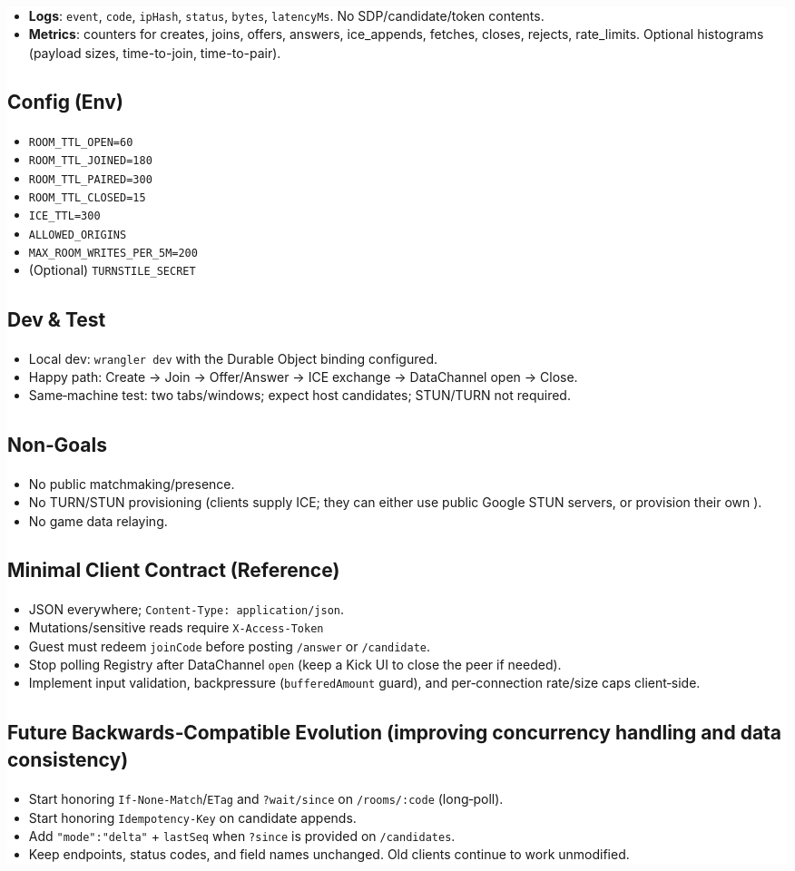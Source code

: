 - **Logs**: `event`, `code`, `ipHash`, `status`, `bytes`, `latencyMs`. No SDP/candidate/token contents.
- **Metrics**: counters for creates, joins, offers, answers, ice_appends, fetches, closes, rejects, rate_limits. Optional histograms (payload sizes, time-to-join, time-to-pair).

## Config (Env)

- `ROOM_TTL_OPEN=60`
- `ROOM_TTL_JOINED=180`
- `ROOM_TTL_PAIRED=300`
- `ROOM_TTL_CLOSED=15`
- `ICE_TTL=300`
- `ALLOWED_ORIGINS`
- `MAX_ROOM_WRITES_PER_5M=200`
- (Optional) `TURNSTILE_SECRET`

## Dev & Test

- Local dev: `wrangler dev` with the Durable Object binding configured.
- Happy path: Create → Join → Offer/Answer → ICE exchange → DataChannel open → Close.
- Same‑machine test: two tabs/windows; expect host candidates; STUN/TURN not required.

## Non‑Goals

- No public matchmaking/presence.
- No TURN/STUN provisioning (clients supply ICE; they can either use public Google STUN servers, or provision their own ).
- No game data relaying.

## Minimal Client Contract (Reference)

- JSON everywhere; `Content-Type: application/json`.
- Mutations/sensitive reads require `X-Access-Token`
- Guest must redeem `joinCode` before posting `/answer` or `/candidate`.
- Stop polling Registry after DataChannel `open` (keep a Kick UI to close the peer if needed).
- Implement input validation, backpressure (`bufferedAmount` guard), and per‑connection rate/size caps client‑side.

## Future Backwards‑Compatible Evolution (improving concurrency handling and data consistency)

- Start honoring `If-None-Match`/`ETag` and `?wait/since` on `/rooms/:code` (long‑poll).
- Start honoring `Idempotency-Key` on candidate appends.
- Add `"mode":"delta"` + `lastSeq` when `?since` is provided on `/candidates`.
- Keep endpoints, status codes, and field names unchanged. Old clients continue to work unmodified.
